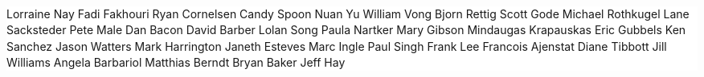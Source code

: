 Lorraine
Nay
Fadi
Fakhouri
Ryan
Cornelsen
Candy
Spoon
Nuan
Yu
William
Vong
Bjorn
Rettig
Scott
Gode
Michael
Rothkugel
Lane
Sacksteder
Pete
Male
Dan
Bacon
David
Barber
Lolan
Song
Paula
Nartker
Mary
Gibson
Mindaugas
Krapauskas
Eric
Gubbels
Ken
Sanchez
Jason
Watters
Mark
Harrington
Janeth
Esteves
Marc
Ingle
Paul
Singh
Frank
Lee
Francois
Ajenstat
Diane
Tibbott
Jill
Williams
Angela
Barbariol
Matthias
Berndt
Bryan
Baker
Jeff
Hay
